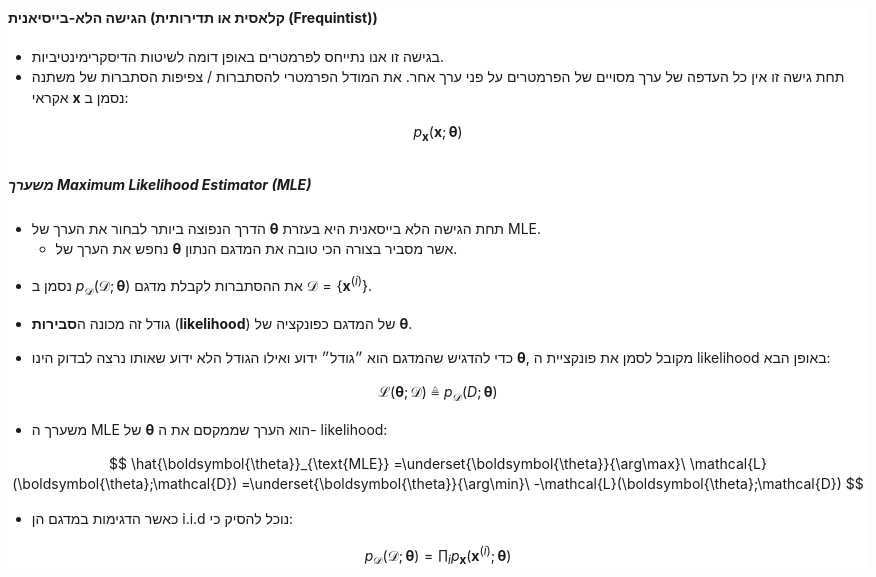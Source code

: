 </div>

</section><section>

#### הגישה הלא-בייסיאנית (קלאסית או תדירותית (**Frequintist**))

* בגישה זו אנו נתייחס לפרמטרים באופן דומה לשיטות הדיסקרימינטיביות.
* תחת גישה זו אין כל העדפה של ערך מסויים של הפרמטרים על פני ערך אחר. את המודל הפרמטרי להסתברות / צפיפות הסתברות של משתנה אקראי $\mathbf{x}$ נסמן ב:

$$
p_{\mathbf{x}}(\boldsymbol{x};\boldsymbol{\theta})
$$

</section><section>

## 

##### משערך Maximum Likelihood Estimator (MLE)

* הדרך הנפוצה ביותר לבחור את הערך של $\boldsymbol{\theta}$ תחת הגישה הלא בייסאנית היא בעזרת MLE.
  * נחפש את הערך של $\boldsymbol{\theta}$ אשר מסביר בצורה הכי טובה את המדגם הנתון.

<div class="fragment">

* נסמן ב $p_{\mathcal{D}}(\mathcal{D};\boldsymbol{\theta})$ את ההסתברות לקבלת מדגם $\mathcal{D}=\{\boldsymbol{x}^{(i)}\}$.

</div><div class="fragment">

* גודל זה מכונה ה**סבירות** (**likelihood**) של המדגם כפונקציה של $\boldsymbol{\theta}$. 

</div><div class="fragment">

* כדי להדגיש שהמדגם הוא ״גודל״ ידוע ואילו הגודל הלא ידוע שאותו נרצה לבדוק הינו $\boldsymbol{\theta}$, מקובל לסמן את פונקציית ה likelihood באופן הבא:

$$
\mathcal{L}(\boldsymbol{\theta};\mathcal{D})\triangleq p_{\mathcal{D}}(D;\boldsymbol{\theta})
$$

</div>

</section><section>

* משערך ה MLE של $\boldsymbol{\theta}$ הוא הערך שממקסם את ה- likelihood:

$$
\hat{\boldsymbol{\theta}}_{\text{MLE}}
=\underset{\boldsymbol{\theta}}{\arg\max}\ \mathcal{L}(\boldsymbol{\theta};\mathcal{D})
=\underset{\boldsymbol{\theta}}{\arg\min}\ -\mathcal{L}(\boldsymbol{\theta};\mathcal{D})
$$

<div class="fragment">

* כאשר הדגימות במדגם הן i.i.d נוכל להסיק כי:

$$
p_{\mathcal{D}}(\mathcal{D};\boldsymbol{\theta})=\prod_i p_{\mathbf{x}}(\boldsymbol{x}^{(i)};\boldsymbol{\theta})
$$
